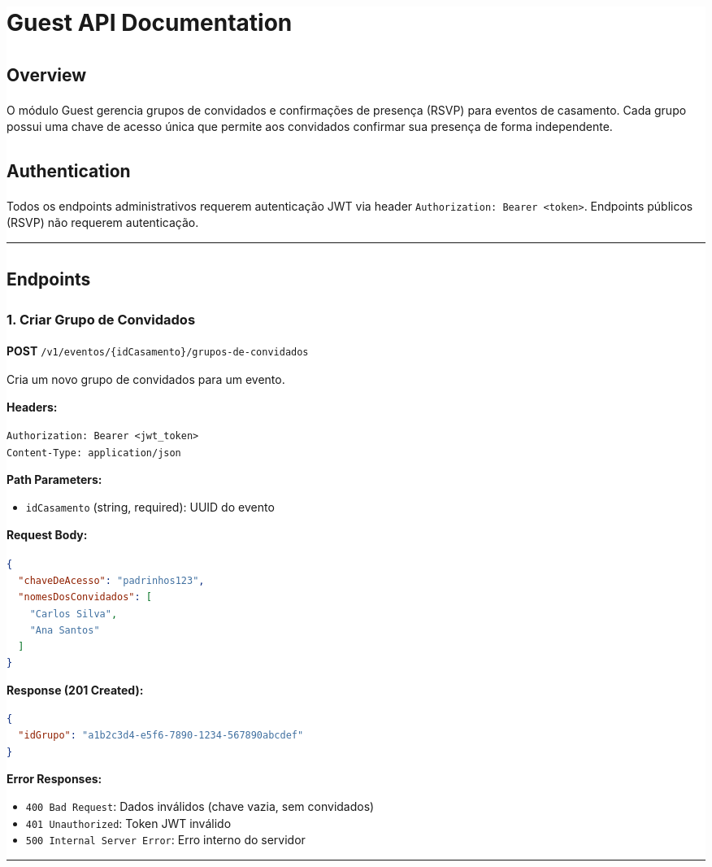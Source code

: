 # Guest API Documentation

## Overview

O módulo Guest gerencia grupos de convidados e confirmações de presença (RSVP) para eventos de casamento. Cada grupo possui uma chave de acesso única que permite aos convidados confirmar sua presença de forma independente.

## Authentication

Todos os endpoints administrativos requerem autenticação JWT via header `Authorization: Bearer <token>`.
Endpoints públicos (RSVP) não requerem autenticação.

---

## Endpoints

### 1. Criar Grupo de Convidados

**POST** `/v1/eventos/{idCasamento}/grupos-de-convidados`

Cria um novo grupo de convidados para um evento.

**Headers:**
```
Authorization: Bearer <jwt_token>
Content-Type: application/json
```

**Path Parameters:**
- `idCasamento` (string, required): UUID do evento

**Request Body:**
```json
{
  "chaveDeAcesso": "padrinhos123",
  "nomesDosConvidados": [
    "Carlos Silva",
    "Ana Santos"
  ]
}
```

**Response (201 Created):**
```json
{
  "idGrupo": "a1b2c3d4-e5f6-7890-1234-567890abcdef"
}
```

**Error Responses:**
- `400 Bad Request`: Dados inválidos (chave vazia, sem convidados)
- `401 Unauthorized`: Token JWT inválido
- `500 Internal Server Error`: Erro interno do servidor

---